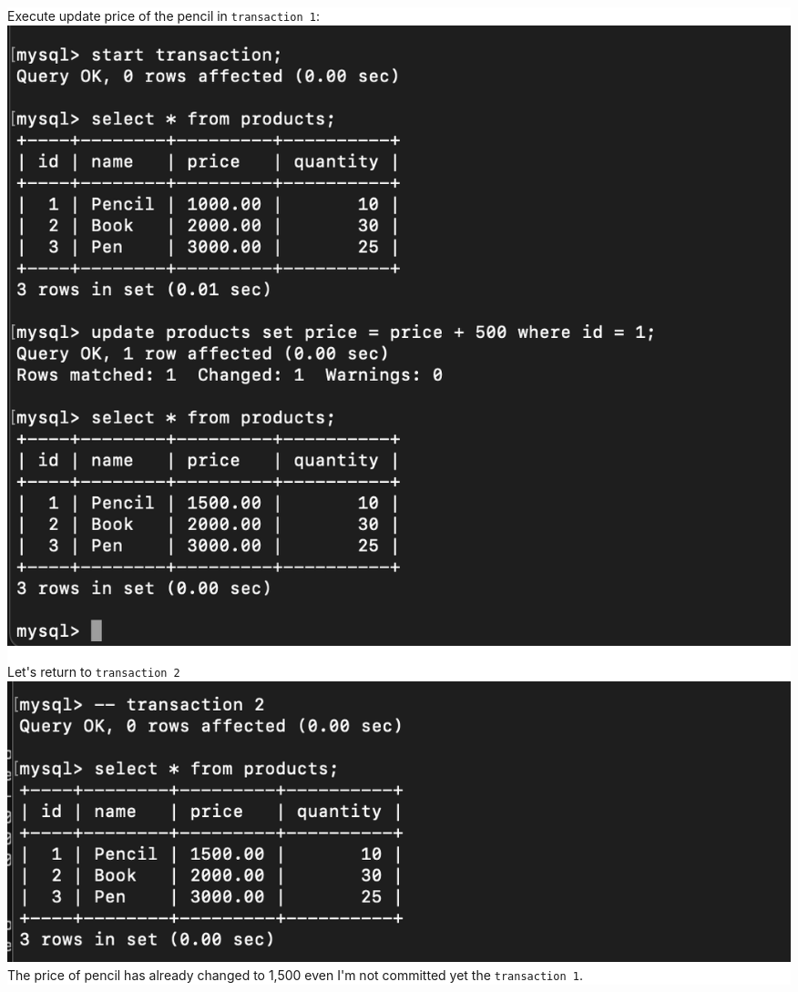 Execute update price of the pencil in `transaction 1`:
![](../assets/img/acid_database/update_uncommitted_mysql.png)

Let's return to `transaction 2`
![](../assets/img/acid_database/update_uncommitted_mysql_2.png)
The price of pencil has already changed to 1,500 even I'm not committed yet the `transaction 1`. 
